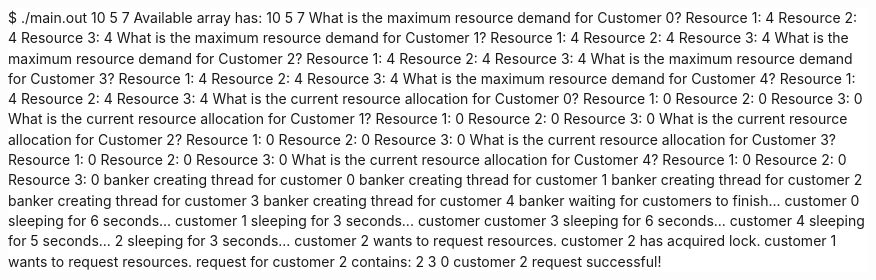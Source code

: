 $ ./main.out 10 5 7
Available array has:
10 5 7
What is the maximum resource demand for Customer 0?
Resource 1: 4
Resource 2: 4
Resource 3: 4
What is the maximum resource demand for Customer 1?
Resource 1: 4
Resource 2: 4
Resource 3: 4
What is the maximum resource demand for Customer 2?
Resource 1: 4
Resource 2: 4
Resource 3: 4
What is the maximum resource demand for Customer 3?
Resource 1: 4
Resource 2: 4
Resource 3: 4
What is the maximum resource demand for Customer 4?
Resource 1: 4
Resource 2: 4
Resource 3: 4
What is the current resource allocation for Customer 0?
Resource 1: 0
Resource 2: 0
Resource 3: 0
What is the current resource allocation for Customer 1?
Resource 1: 0
Resource 2: 0
Resource 3: 0
What is the current resource allocation for Customer 2?
Resource 1: 0
Resource 2: 0
Resource 3: 0
What is the current resource allocation for Customer 3?
Resource 1: 0
Resource 2: 0
Resource 3: 0
What is the current resource allocation for Customer 4?
Resource 1: 0
Resource 2: 0
Resource 3: 0
banker creating thread for customer 0
banker creating thread for customer 1
banker creating thread for customer 2
banker creating thread for customer 3
banker creating thread for customer 4
banker waiting for customers to finish...
customer 0 sleeping for 6 seconds...
customer 1 sleeping for 3 seconds...
customer customer 3 sleeping for 6 seconds...
customer 4 sleeping for 5 seconds...
2 sleeping for 3 seconds...
customer 2 wants to request resources.
customer 2 has acquired lock.
customer 1 wants to request resources.
request for customer 2 contains: 2 3 0
customer 2 request successful!
